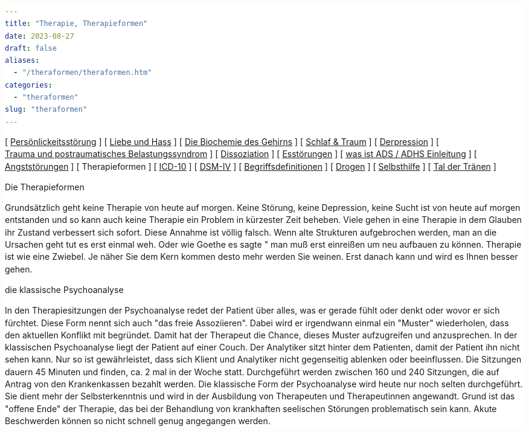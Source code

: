 ```yaml
---
title: "Therapie, Therapieformen"
date: 2023-08-27
draft: false
aliases:
  - "/theraformen/theraformen.htm"
categories:
  - "theraformen"
slug: "theraformen"
---
```


[ [Persönlickeitsstörung](../persstoerung/persstoerung1.html) ] [ [Liebe und Hass](../definition/liebe1.htm) ] [ [Die Biochemie des Gehirns](../biochemie/biochemie.htm) ] [ [Schlaf & Traum](../schlaf/traum.htm) ] [ [Derpression](../depression/depri.html) ] [ [Trauma und postraumatisches Belastungssyndrom](../trauma/trauma.htm) ] [ [Dissoziation](../disso/dissoziation.htm) ] [ [Esstörungen](../ess/esst1.html) ] [ [was ist ADS / ADHS Einleitung](../ads/ads.html) ] [ [Angststörungen](../angststoerung/angststoerungen.htm) ] [ Therapieformen ] [ [ICD-10](../definition/icd10.htm) ] [ [DSM-IV](../definition/dsm.htm) ] [ [Begriffsdefinitionen](../definition/definitionen.htm) ] [ [Drogen](../definition/definitionen_1.htm) ] [ [Selbsthilfe](../selbsthilfe/selbsthilfe.htm) ] [ [Tal der Tränen](../widmung/widmung_1.html) ]

Die Therapieformen

Grundsätzlich geht keine Therapie von heute auf morgen.
Keine Störung, keine Depression, keine Sucht ist von heute auf morgen
entstanden und so kann auch keine Therapie ein Problem in kürzester Zeit
beheben. Viele gehen in eine Therapie in dem Glauben ihr Zustand verbessert sich
sofort. Diese Annahme ist völlig falsch. Wenn alte Strukturen aufgebrochen
werden, man an die Ursachen geht tut es erst einmal weh. Oder wie Goethe es
sagte " man muß erst einreißen um neu aufbauen zu können. Therapie ist
wie eine Zwiebel. Je näher Sie dem Kern kommen desto mehr werden Sie weinen.
Erst danach kann und wird es Ihnen besser gehen.

die klassische Psychoanalyse

In den Therapiesitzungen der Psychoanalyse redet der Patient über alles, was
  er gerade fühlt oder denkt oder wovor er sich fürchtet. Diese Form nennt sich
  auch "das freie Assoziieren". Dabei wird er irgendwann einmal ein
  "Muster" wiederholen, dass den aktuellen Konflikt mit begründet.
  Damit hat der Therapeut die Chance, dieses Muster aufzugreifen und anzusprechen. In der klassischen Psychoanalyse liegt der Patient auf einer Couch. Der
  Analytiker sitzt hinter dem Patienten, damit der Patient ihn nicht sehen kann.
  Nur so ist gewährleistet, dass sich Klient und Analytiker nicht gegenseitig
  ablenken oder beeinflussen. Die Sitzungen dauern 45 Minuten und finden, ca. 2 mal in der Woche statt.
  Durchgeführt werden zwischen 160 und 240 Sitzungen, die auf Antrag von den
  Krankenkassen bezahlt werden. Die klassische Form der Psychoanalyse wird heute nur noch selten durchgeführt.
  Sie dient mehr der Selbsterkenntnis und wird in der Ausbildung von Therapeuten
  und Therapeutinnen angewandt. Grund ist das "offene Ende" der
  Therapie, das bei der Behandlung von krankhaften seelischen Störungen
  problematisch sein kann. Akute Beschwerden können so nicht schnell genug
angegangen werden.
